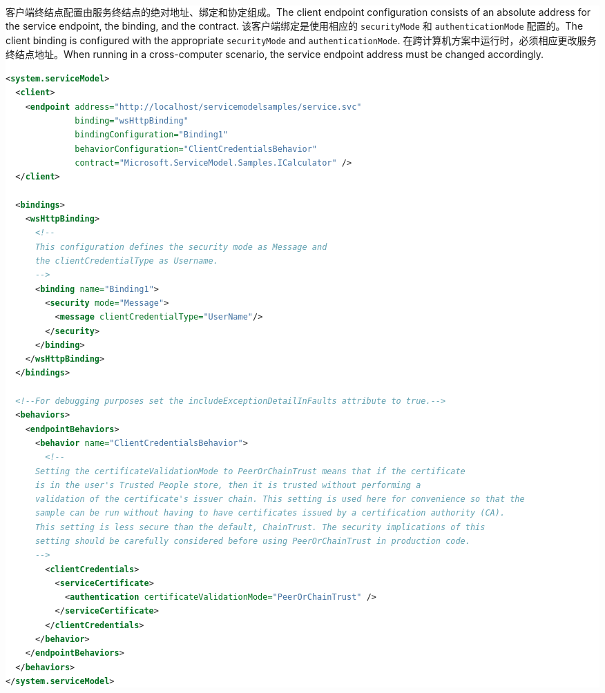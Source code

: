  <span data-ttu-id="7512e-119">客户端终结点配置由服务终结点的绝对地址、绑定和协定组成。</span><span class="sxs-lookup"><span data-stu-id="7512e-119">The client endpoint configuration consists of an absolute address for the service endpoint, the binding, and the contract.</span></span> <span data-ttu-id="7512e-120">该客户端绑定是使用相应的 `securityMode` 和 `authenticationMode` 配置的。</span><span class="sxs-lookup"><span data-stu-id="7512e-120">The client binding is configured with the appropriate `securityMode` and `authenticationMode`.</span></span> <span data-ttu-id="7512e-121">在跨计算机方案中运行时，必须相应更改服务终结点地址。</span><span class="sxs-lookup"><span data-stu-id="7512e-121">When running in a cross-computer scenario, the service endpoint address must be changed accordingly.</span></span>  
  
```xml  
<system.serviceModel>  
  <client>  
    <endpoint address="http://localhost/servicemodelsamples/service.svc"
              binding="wsHttpBinding"
              bindingConfiguration="Binding1"
              behaviorConfiguration="ClientCredentialsBehavior"  
              contract="Microsoft.ServiceModel.Samples.ICalculator" />  
  </client>  
  
  <bindings>  
    <wsHttpBinding>  
      <!--   
      This configuration defines the security mode as Message and   
      the clientCredentialType as Username.  
      -->  
      <binding name="Binding1">  
        <security mode="Message">  
          <message clientCredentialType="UserName"/>  
        </security>  
      </binding>  
    </wsHttpBinding>  
  </bindings>  
  
  <!--For debugging purposes set the includeExceptionDetailInFaults attribute to true.-->  
  <behaviors>  
    <endpointBehaviors>  
      <behavior name="ClientCredentialsBehavior">  
        <!--   
      Setting the certificateValidationMode to PeerOrChainTrust means that if the certificate   
      is in the user's Trusted People store, then it is trusted without performing a  
      validation of the certificate's issuer chain. This setting is used here for convenience so that the   
      sample can be run without having to have certificates issued by a certification authority (CA).  
      This setting is less secure than the default, ChainTrust. The security implications of this   
      setting should be carefully considered before using PeerOrChainTrust in production code.   
      -->  
        <clientCredentials>  
          <serviceCertificate>  
            <authentication certificateValidationMode="PeerOrChainTrust" />  
          </serviceCertificate>  
        </clientCredentials>  
      </behavior>  
    </endpointBehaviors>  
  </behaviors>  
</system.serviceModel>  
```  
  